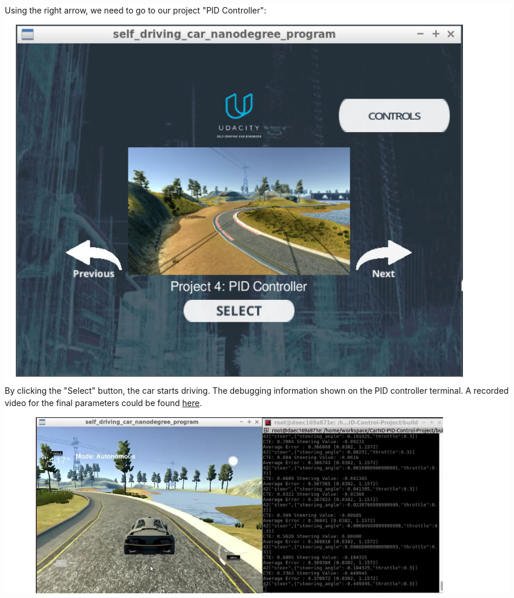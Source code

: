 Using the right arrow, we need to go to our project "PID Controller":

<img src="./results/simulator2.png" width="800" height="600" align="center"/>

By clicking the "Select" button, the car starts driving. The debugging information shown on the PID controller terminal. A recorded video for the final parameters could be found [here](https://github.com/aliasaswad/CarND-PID-Control-Project-P8/blob/master/results/pid_Final-with-calc_errorType.mp4).

<img src="./results/drive-and-calc.png" width="800" height="300" align="center"/>
